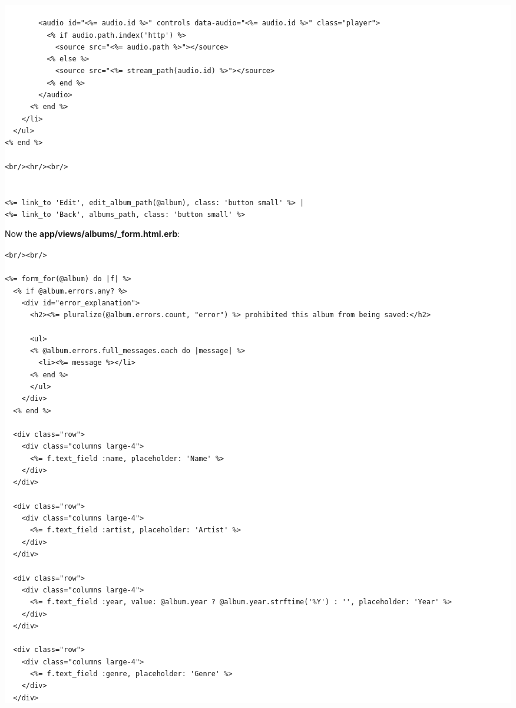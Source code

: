 ```

        <audio id="<%= audio.id %>" controls data-audio="<%= audio.id %>" class="player">
          <% if audio.path.index('http') %>
            <source src="<%= audio.path %>"></source>
          <% else %>
            <source src="<%= stream_path(audio.id) %>"></source>
          <% end %>
        </audio>
      <% end %>
    </li>
  </ul>
<% end %>

<br/><hr/><br/>


<%= link_to 'Edit', edit_album_path(@album), class: 'button small' %> |
<%= link_to 'Back', albums_path, class: 'button small' %>
```

Now the **app/views/albums/_form.html.erb**:

```
<br/><br/>

<%= form_for(@album) do |f| %>
  <% if @album.errors.any? %>
    <div id="error_explanation">
      <h2><%= pluralize(@album.errors.count, "error") %> prohibited this album from being saved:</h2>

      <ul>
      <% @album.errors.full_messages.each do |message| %>
        <li><%= message %></li>
      <% end %>
      </ul>
    </div>
  <% end %>

  <div class="row">
    <div class="columns large-4">
      <%= f.text_field :name, placeholder: 'Name' %>
    </div>
  </div>

  <div class="row">
    <div class="columns large-4">
      <%= f.text_field :artist, placeholder: 'Artist' %>
    </div>
  </div>

  <div class="row">
    <div class="columns large-4">
      <%= f.text_field :year, value: @album.year ? @album.year.strftime('%Y') : '', placeholder: 'Year' %>
    </div>
  </div>

  <div class="row">
    <div class="columns large-4">
      <%= f.text_field :genre, placeholder: 'Genre' %>
    </div>
  </div>

```